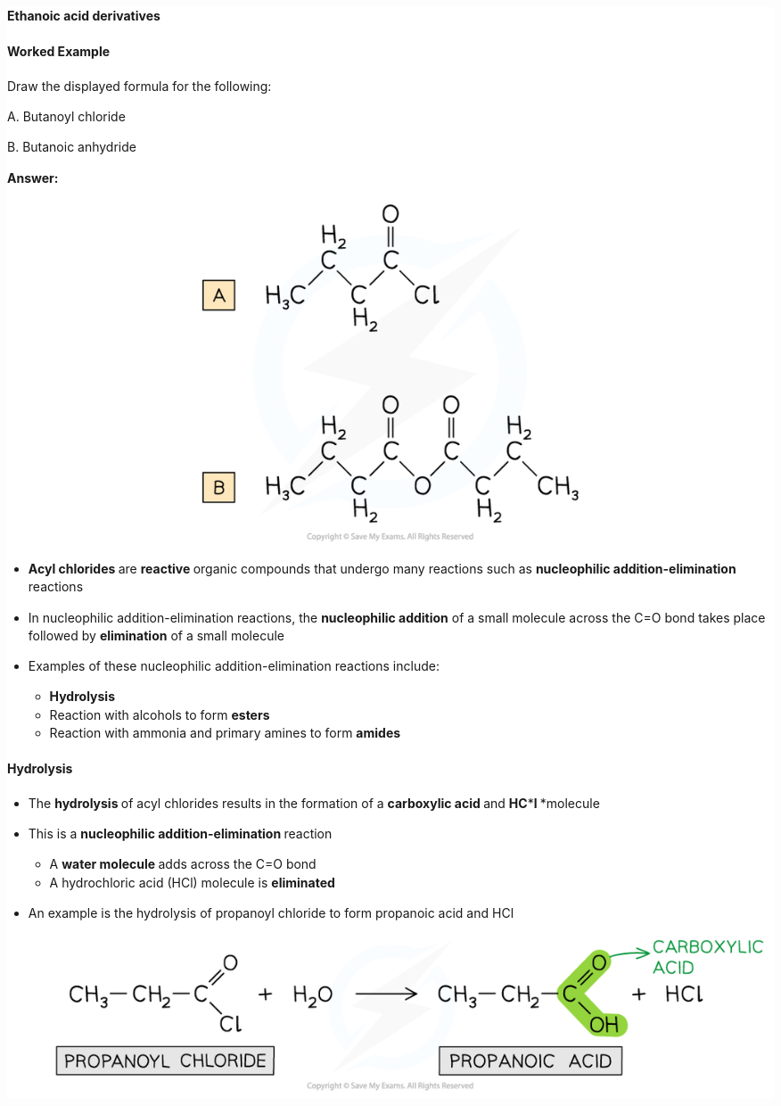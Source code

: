 <b>Ethanoic acid derivatives</b>

#### Worked Example

Draw the displayed formula for the following:

A. Butanoyl chloride

B. Butanoic anhydride

<b>Answer:</b>

![7.3.5 Worked example answer, downloadable AS & A Level Chemistry revision notes](7.3.5-Worked-example-answer.png)

* <b>Acyl chlorides </b>are <b>reactive </b>organic compounds that undergo many reactions such as <b>nucleophilic addition-elimination </b>reactions
* In nucleophilic addition-elimination reactions, the <b>nucleophilic addition</b> of a small molecule across the C=O bond takes place followed by <b>elimination</b> of a small molecule
* Examples of these nucleophilic addition-elimination reactions include:

  + <b>Hydrolysis</b>
  + Reaction with alcohols to form <b>esters</b>
  + Reaction with ammonia and primary amines to form <b>amides</b>

#### Hydrolysis

* The <b>hydrolysis </b>of acyl chlorides results in the formation of a <b>carboxylic acid </b>and <b>HC</b>*<b>l </b>*molecule
* This is a <b>nucleophilic addition-elimination </b>reaction

  + A <b>water molecule </b>adds across the C=O bond
  + A hydrochloric acid (HCl) molecule is <b>eliminated</b>
* An example is the hydrolysis of propanoyl chloride to form propanoic acid and HCl

![Carboxylic Acids & Derivatives - Overall Hydrolysis Acyl Chlorides, downloadable AS & A Level Chemistry revision notes](7.5-Carboxylic-Acids-_-Derivatives-Overall-Hydrolysis-Acyl-Chlorides.png)

